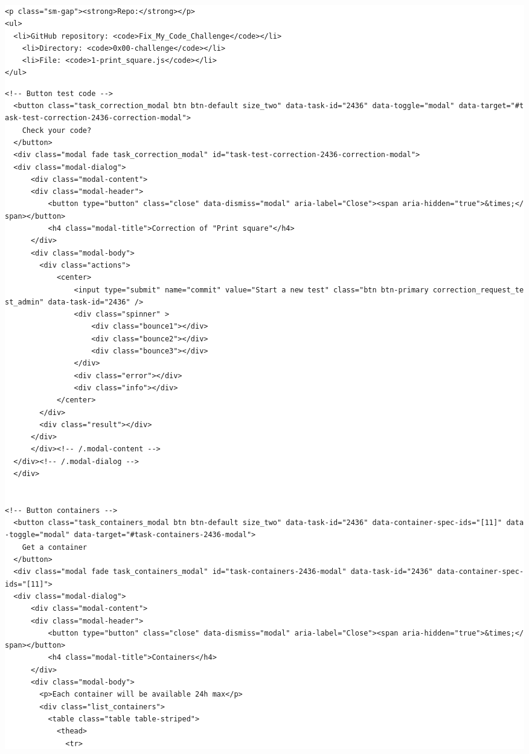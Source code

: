   

  
    <p class="sm-gap"><strong>Repo:</strong></p>
    <ul>
      <li>GitHub repository: <code>Fix_My_Code_Challenge</code></li>
        <li>Directory: <code>0x00-challenge</code></li>
        <li>File: <code>1-print_square.js</code></li>
    </ul>



  <div class="student_correction_requests">

    <!-- Button test code -->
      <button class="task_correction_modal btn btn-default size_two" data-task-id="2436" data-toggle="modal" data-target="#task-test-correction-2436-correction-modal">
        Check your code?
      </button>
      <div class="modal fade task_correction_modal" id="task-test-correction-2436-correction-modal">
      <div class="modal-dialog">
          <div class="modal-content">
          <div class="modal-header">
              <button type="button" class="close" data-dismiss="modal" aria-label="Close"><span aria-hidden="true">&times;</span></button>
              <h4 class="modal-title">Correction of "Print square"</h4>
          </div>
          <div class="modal-body">
            <div class="actions">
                <center>
                    <input type="submit" name="commit" value="Start a new test" class="btn btn-primary correction_request_test_admin" data-task-id="2436" />
                    <div class="spinner" >
                        <div class="bounce1"></div>
                        <div class="bounce2"></div>
                        <div class="bounce3"></div>
                    </div>
                    <div class="error"></div>
                    <div class="info"></div>
                </center>
            </div>
            <div class="result"></div>
          </div>
          </div><!-- /.modal-content -->
      </div><!-- /.modal-dialog -->
      </div>


    <!-- Button containers -->
      <button class="task_containers_modal btn btn-default size_two" data-task-id="2436" data-container-spec-ids="[11]" data-toggle="modal" data-target="#task-containers-2436-modal">
        Get a container
      </button>
      <div class="modal fade task_containers_modal" id="task-containers-2436-modal" data-task-id="2436" data-container-spec-ids="[11]">
      <div class="modal-dialog">
          <div class="modal-content">
          <div class="modal-header">
              <button type="button" class="close" data-dismiss="modal" aria-label="Close"><span aria-hidden="true">&times;</span></button>
              <h4 class="modal-title">Containers</h4>
          </div>
          <div class="modal-body">
            <p>Each container will be available 24h max</p>
            <div class="list_containers">
              <table class="table table-striped">
                <thead>
                  <tr>